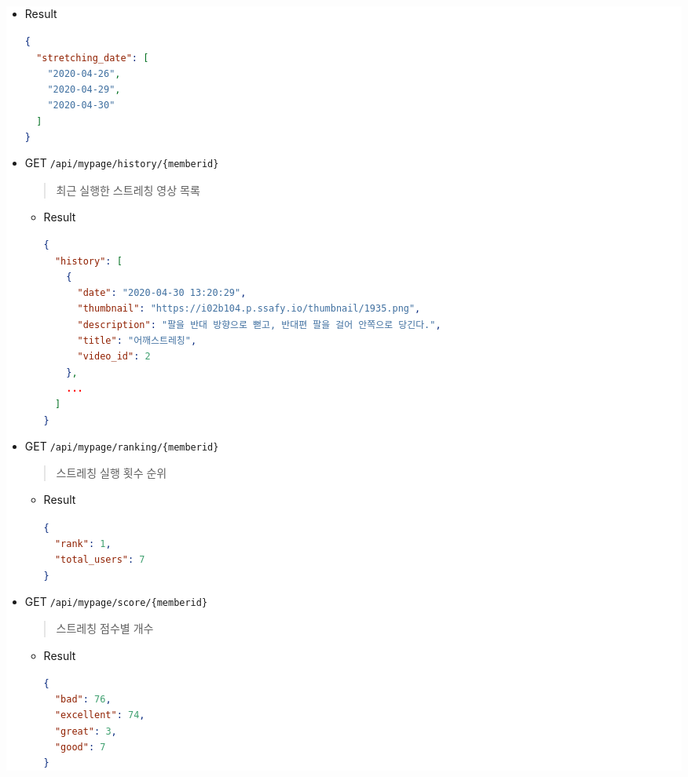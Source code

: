   - Result

    ```JSON
    {
      "stretching_date": [
        "2020-04-26",
        "2020-04-29",
        "2020-04-30"
      ]
    }
    ```

    

* GET `/api/mypage/history/{memberid}`

  > 최근 실행한 스트레칭 영상 목록

  - Result

    ```JSON
    {
      "history": [
        {
          "date": "2020-04-30 13:20:29",
          "thumbnail": "https://i02b104.p.ssafy.io/thumbnail/1935.png",
          "description": "팔을 반대 방향으로 뻗고, 반대편 팔을 걸어 안쪽으로 당긴다.",
          "title": "어깨스트레칭",
          "video_id": 2
        },
        ...
      ]
    }
    ```
    
    
  
* GET `/api/mypage/ranking/{memberid}` 

  > 스트레칭 실행 횟수 순위

  - Result

    ```JSON
    {
      "rank": 1,
      "total_users": 7
    }
    ```

    

* GET `/api/mypage/score/{memberid}`

  > 스트레칭 점수별 개수

  - Result

    ```JSON
    {
      "bad": 76,
      "excellent": 74,
      "great": 3,
      "good": 7
    }
    ```
